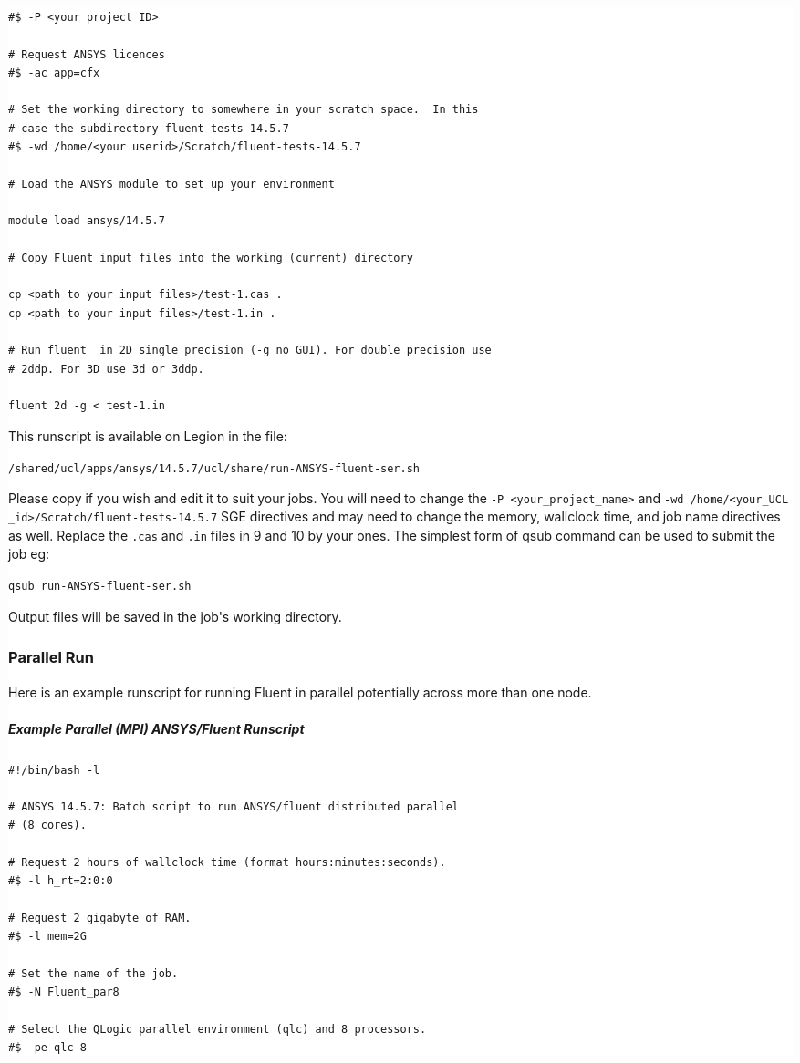 ```
#$ -P <your project ID>

# Request ANSYS licences
#$ -ac app=cfx

# Set the working directory to somewhere in your scratch space.  In this
# case the subdirectory fluent-tests-14.5.7
#$ -wd /home/<your userid>/Scratch/fluent-tests-14.5.7

# Load the ANSYS module to set up your environment

module load ansys/14.5.7

# Copy Fluent input files into the working (current) directory

cp <path to your input files>/test-1.cas .
cp <path to your input files>/test-1.in .

# Run fluent  in 2D single precision (-g no GUI). For double precision use
# 2ddp. For 3D use 3d or 3ddp. 

fluent 2d -g < test-1.in
```

This runscript is available on Legion in the file:

```
/shared/ucl/apps/ansys/14.5.7/ucl/share/run-ANSYS-fluent-ser.sh
```

Please copy if you wish and edit it to suit your jobs. You will need to
change the `-P <your_project_name>` and `-wd /home/<your_UCL_id>/Scratch/fluent-tests-14.5.7` SGE directives and may
need to change the memory, wallclock time, and job name directives as
well. Replace the `.cas` and `.in` files in 9 and 10 by your ones. The
simplest form of qsub command can be used to submit the job eg:

```
qsub run-ANSYS-fluent-ser.sh
```

Output files will be saved in the job's working directory.

### Parallel Run

Here is an example runscript for running Fluent in parallel potentially
across more than one node.

##### Example Parallel (MPI) ANSYS/Fluent Runscript

```
#!/bin/bash -l

# ANSYS 14.5.7: Batch script to run ANSYS/fluent distributed parallel 
# (8 cores). 

# Request 2 hours of wallclock time (format hours:minutes:seconds).
#$ -l h_rt=2:0:0

# Request 2 gigabyte of RAM.
#$ -l mem=2G

# Set the name of the job.
#$ -N Fluent_par8

# Select the QLogic parallel environment (qlc) and 8 processors.
#$ -pe qlc 8
```
